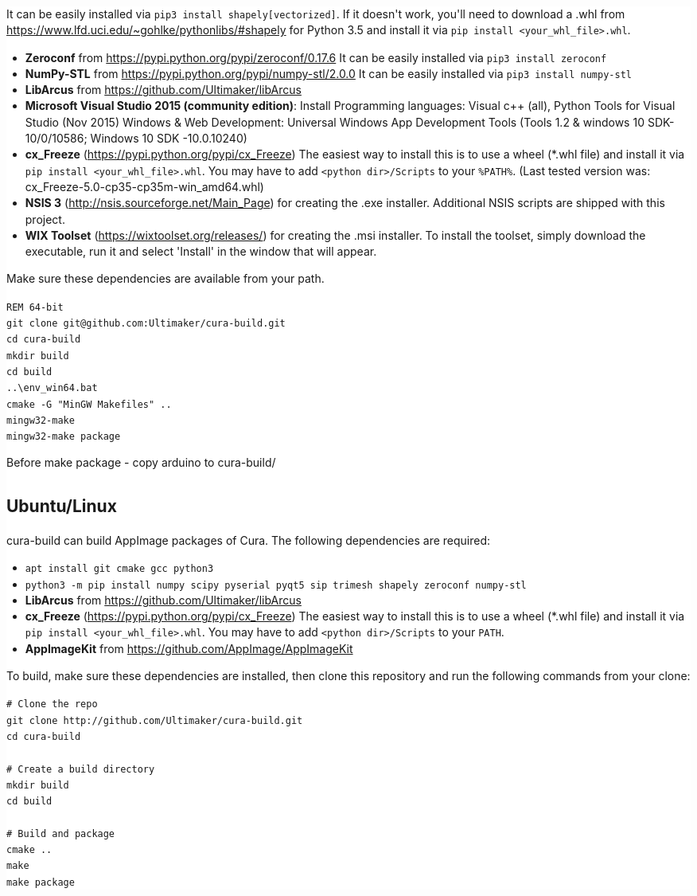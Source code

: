   It can be easily installed via `pip3 install shapely[vectorized]`. If it doesn't work, you'll need to download a .whl from https://www.lfd.uci.edu/~gohlke/pythonlibs/#shapely for Python 3.5 and install it via `pip install <your_whl_file>.whl`.
* **Zeroconf** from https://pypi.python.org/pypi/zeroconf/0.17.6
  It can be easily installed via `pip3 install zeroconf`
* **NumPy-STL** from https://pypi.python.org/pypi/numpy-stl/2.0.0
  It can be easily installed via `pip3 install numpy-stl`
* **LibArcus** from https://github.com/Ultimaker/libArcus
* **Microsoft Visual Studio 2015 (community edition)**: 
  Install Programming languages: Visual c++ (all), Python Tools for Visual Studio (Nov 2015)
  Windows & Web Development: Universal Windows App Development Tools (Tools 1.2 & windows 10 SDK-10/0/10586; Windows 10 SDK -10.0.10240)
* **cx_Freeze** (https://pypi.python.org/pypi/cx_Freeze)
  The easiest way to install this is to use a wheel (*.whl file) and install it via `pip install <your_whl_file>.whl`. You may have to add `<python dir>/Scripts` to your `%PATH%`. (Last tested version was: cx_Freeze-5.0-cp35-cp35m-win_amd64.whl)
* **NSIS 3** (http://nsis.sourceforge.net/Main_Page) for creating the .exe installer. Additional NSIS scripts are shipped with this project.
* **WIX Toolset** (https://wixtoolset.org/releases/) for creating the .msi installer. 
  To install the toolset, simply download the executable, run it and select 'Install' in the window that will appear.

Make sure these dependencies are available from your path.

```batch
REM 64-bit
git clone git@github.com:Ultimaker/cura-build.git
cd cura-build
mkdir build
cd build
..\env_win64.bat
cmake -G "MinGW Makefiles" ..
mingw32-make
mingw32-make package
```

Before make package - copy arduino to cura-build/

## Ubuntu/Linux

cura-build can build AppImage packages of Cura. The following dependencies are required:

* `apt install git cmake gcc python3`
* `python3 -m pip install numpy scipy pyserial pyqt5 sip trimesh shapely zeroconf numpy-stl`
* **LibArcus** from https://github.com/Ultimaker/libArcus
* **cx_Freeze** (https://pypi.python.org/pypi/cx_Freeze)
  The easiest way to install this is to use a wheel (*.whl file) and install it via `pip install <your_whl_file>.whl`. You may have to add `<python dir>/Scripts` to your `PATH`.
* **AppImageKit** from https://github.com/AppImage/AppImageKit

To build, make sure these dependencies are installed, then clone this repository and run the following commands from your clone:

```shell
# Clone the repo
git clone http://github.com/Ultimaker/cura-build.git
cd cura-build

# Create a build directory
mkdir build
cd build

# Build and package
cmake ..
make
make package
```